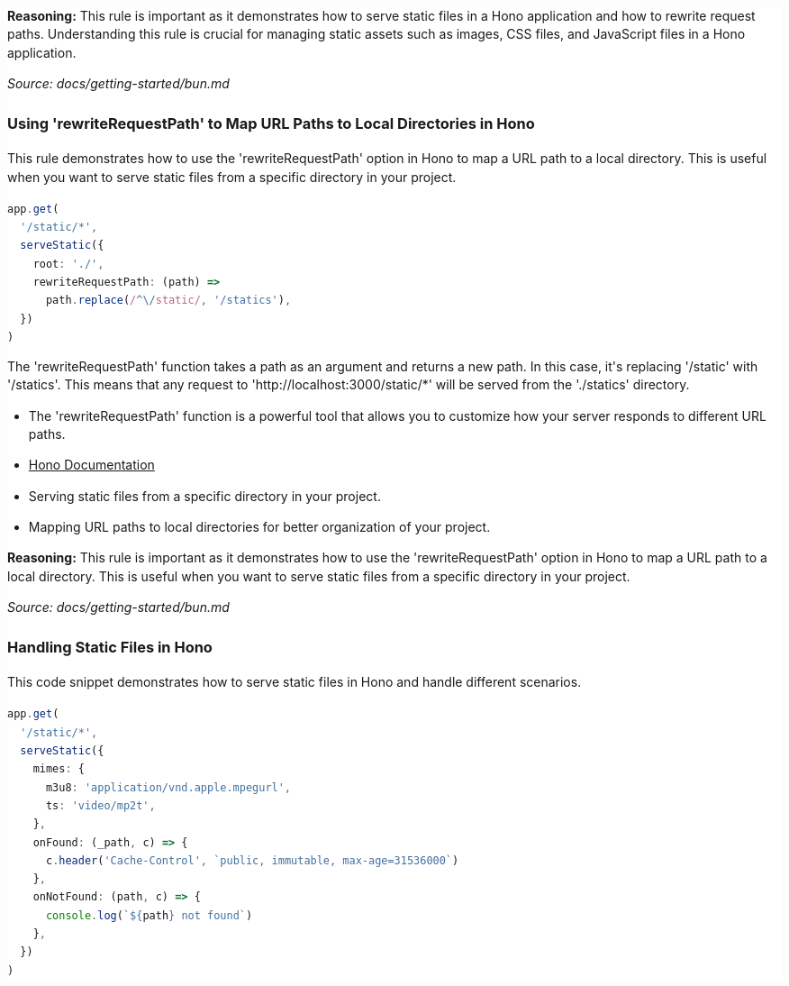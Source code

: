 **Reasoning:** This rule is important as it demonstrates how to serve static files in a Hono application and how to rewrite request paths. Understanding this rule is crucial for managing static assets such as images, CSS files, and JavaScript files in a Hono application.

*Source: docs/getting-started/bun.md*

### Using 'rewriteRequestPath' to Map URL Paths to Local Directories in Hono

This rule demonstrates how to use the 'rewriteRequestPath' option in Hono to map a URL path to a local directory. This is useful when you want to serve static files from a specific directory in your project.

```ts
app.get(
  '/static/*',
  serveStatic({
    root: './',
    rewriteRequestPath: (path) =>
      path.replace(/^\/static/, '/statics'),
  })
)
```

The 'rewriteRequestPath' function takes a path as an argument and returns a new path. In this case, it's replacing '/static' with '/statics'. This means that any request to 'http://localhost:3000/static/*' will be served from the './statics' directory.

- The 'rewriteRequestPath' function is a powerful tool that allows you to customize how your server responds to different URL paths.

- [Hono Documentation](https://hono.beyondco.de/docs/getting-started)

- Serving static files from a specific directory in your project.
- Mapping URL paths to local directories for better organization of your project.

**Reasoning:** This rule is important as it demonstrates how to use the 'rewriteRequestPath' option in Hono to map a URL path to a local directory. This is useful when you want to serve static files from a specific directory in your project.

*Source: docs/getting-started/bun.md*

### Handling Static Files in Hono

This code snippet demonstrates how to serve static files in Hono and handle different scenarios.

```ts
app.get(
  '/static/*',
  serveStatic({
    mimes: {
      m3u8: 'application/vnd.apple.mpegurl',
      ts: 'video/mp2t',
    },
    onFound: (_path, c) => {
      c.header('Cache-Control', `public, immutable, max-age=31536000`)
    },
    onNotFound: (path, c) => {
      console.log(`${path} not found`)
    },
  })
)
```
